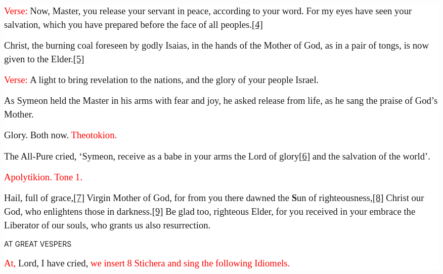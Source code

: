 <span style="font-size:14.0pt;mso-bidi-font-size:10.0pt;
font-family:&quot;Book Antiqua&quot;;color:red;mso-bidi-font-style:italic">Verse: </span><span style="font-size:14.0pt;mso-bidi-font-size:10.0pt;font-family:&quot;Book Antiqua&quot;">Now, Master, you release your servant in peace, according to your word. For my eyes have seen your salvation, which you have prepared before the face of all peoples.<a href="02feb.md" id="_ftnref4"><span class="MsoFootnoteReference"><span style="mso-special-character:footnote">[4]</span></span></a></span>

<span style="font-size:14.0pt;mso-bidi-font-size:10.0pt;
font-family:&quot;Book Antiqua&quot;">Christ, the burning coal foreseen by godly Isaias, in the hands of the Mother of God, as in a pair of tongs, is now given to the Elder.<a href="02feb.md" id="_ftnref5"><span class="MsoFootnoteReference"><span style="mso-special-character:footnote">[5]</span></span></a></span>

<span style="font-size:14.0pt;mso-bidi-font-size:10.0pt;
font-family:&quot;Book Antiqua&quot;;color:red;mso-bidi-font-style:italic">Verse:</span>*<span style="font-size:14.0pt;mso-bidi-font-size:
10.0pt;font-family:&quot;Book Antiqua&quot;"> </span>*<span style="font-size:14.0pt;
mso-bidi-font-size:10.0pt;font-family:&quot;Book Antiqua&quot;">A light to bring revelation to the nations, and the glory of your people Israel.</span>

<span style="font-size:14.0pt;mso-bidi-font-size:10.0pt;
font-family:&quot;Book Antiqua&quot;">As Symeon held the Master in his arms with fear and joy, he asked release from life, as he sang the praise of God’s Mother.</span>

<span style="font-size:14.0pt;mso-bidi-font-size:10.0pt;font-family:&quot;Book Antiqua&quot;;
font-style:normal">Glory. Both now</span><span style="font-size:14.0pt;
mso-bidi-font-size:10.0pt;font-family:&quot;Book Antiqua&quot;">. </span><span style="font-size:14.0pt;mso-bidi-font-size:10.0pt;font-family:&quot;Book Antiqua&quot;;
color:red;font-style:normal;mso-bidi-font-style:italic">Theotokion.</span><span style="font-size:14.0pt;mso-bidi-font-size:10.0pt;font-family:&quot;Book Antiqua&quot;"></span>

<span style="font-size:14.0pt;mso-bidi-font-size:10.0pt;
font-family:&quot;Book Antiqua&quot;">The All-Pure cried, ‘Symeon, receive as a babe in your arms the Lord of glory<a href="02feb.md" id="_ftnref6"><span class="MsoFootnoteReference"><span style="mso-special-character:footnote">[6]</span></span></a> and the salvation of the world’.</span>

<span style="font-size:14.0pt;mso-bidi-font-size:10.0pt;font-family:&quot;Book Antiqua&quot;;
color:red;font-style:normal;mso-bidi-font-style:italic">Apolytikion. Tone 1.</span>

<span style="font-size:14.0pt;mso-bidi-font-size:10.0pt;
font-family:&quot;Book Antiqua&quot;">Hail, full of grace,<a href="02feb.md" id="_ftnref7"><span class="MsoFootnoteReference"><span style="mso-special-character:footnote">[7]</span></span></a> Virgin Mother of God, for from you there dawned the **S**un of righteousness,<a href="02feb.md" id="_ftnref8"><span class="MsoFootnoteReference"><span style="mso-special-character:footnote">[8]</span></span></a> Christ our God, who enlightens those in darkness.<a href="02feb.md" id="_ftnref9"><span class="MsoFootnoteReference"><span style="mso-special-character:footnote">[9]</span></span></a> Be glad too, righteous Elder, for you received in your embrace the Liberator of our souls, who grants us also resurrection.</span>

AT GREAT VESPERS

<span style="font-size:14.0pt;mso-bidi-font-size:10.0pt;
font-family:&quot;Book Antiqua&quot;;color:red;mso-bidi-font-style:italic">At,</span><span style="font-size:14.0pt;mso-bidi-font-size:10.0pt;font-family:&quot;Book Antiqua&quot;;
mso-bidi-font-style:italic"> Lord, I have cried, <span style="color:red">we insert 8 Stichera and sing the following Idiomels.</span></span>

